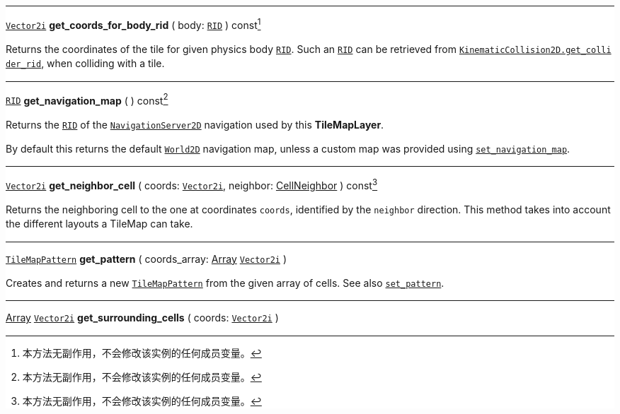



---

<div id="_class_tilemaplayer_method_get_coords_for_body_rid"></div>

[`Vector2i`](class_vector2i.md) **get_coords_for_body_rid** ( body: [`RID`](class_rid.md) ) const[^const]<div id="class_tilemaplayer_method_get_coords_for_body_rid"></div>

Returns the coordinates of the tile for given physics body [`RID`](class_rid.md). Such an [`RID`](class_rid.md) can be retrieved from [`KinematicCollision2D.get_collider_rid`](#class_kinematiccollision2d_method_get_collider_rid), when colliding with a tile.



---

<div id="_class_tilemaplayer_method_get_navigation_map"></div>

[`RID`](class_rid.md) **get_navigation_map** ( ) const[^const]<div id="class_tilemaplayer_method_get_navigation_map"></div>

Returns the [`RID`](class_rid.md) of the [`NavigationServer2D`](class_navigationserver2d.md) navigation used by this **TileMapLayer**.

By default this returns the default [`World2D`](class_world2d.md) navigation map, unless a custom map was provided using [`set_navigation_map`](#class_tilemaplayer_method_set_navigation_map).



---

<div id="_class_tilemaplayer_method_get_neighbor_cell"></div>

[`Vector2i`](class_vector2i.md) **get_neighbor_cell** ( coords: [`Vector2i`](class_vector2i.md), neighbor: [CellNeighbor](#enum_tileset_cellneighbor) ) const[^const]<div id="class_tilemaplayer_method_get_neighbor_cell"></div>

Returns the neighboring cell to the one at coordinates `coords`, identified by the `neighbor` direction. This method takes into account the different layouts a TileMap can take.



---

<div id="_class_tilemaplayer_method_get_pattern"></div>

[`TileMapPattern`](class_tilemappattern.md) **get_pattern** ( coords_array: [Array](class_array.md) [`Vector2i`](class_vector2i.md) )<div id="class_tilemaplayer_method_get_pattern"></div>

Creates and returns a new [`TileMapPattern`](class_tilemappattern.md) from the given array of cells. See also [`set_pattern`](#class_tilemaplayer_method_set_pattern).



---

<div id="_class_tilemaplayer_method_get_surrounding_cells"></div>

[Array](class_array.md) [`Vector2i`](class_vector2i.md) **get_surrounding_cells** ( coords: [`Vector2i`](class_vector2i.md) )<div id="class_tilemaplayer_method_get_surrounding_cells"></div>


[^virtual]: 本方法通常需要用户覆盖才能生效。
[^const]: 本方法无副作用，不会修改该实例的任何成员变量。
[^vararg]: 本方法除了能接受在此处描述的参数外，还能够继续接受任意数量的参数。
[^constructor]: 本方法用于构造某个类型。
[^static]: 调用本方法无需实例，可直接使用类名进行调用。
[^operator]: 本方法描述的是使用本类型作为左操作数的有效运算符。
[^bitfield]: 这个值是由下列位标志构成位掩码的整数。
[^void]: 无返回值。